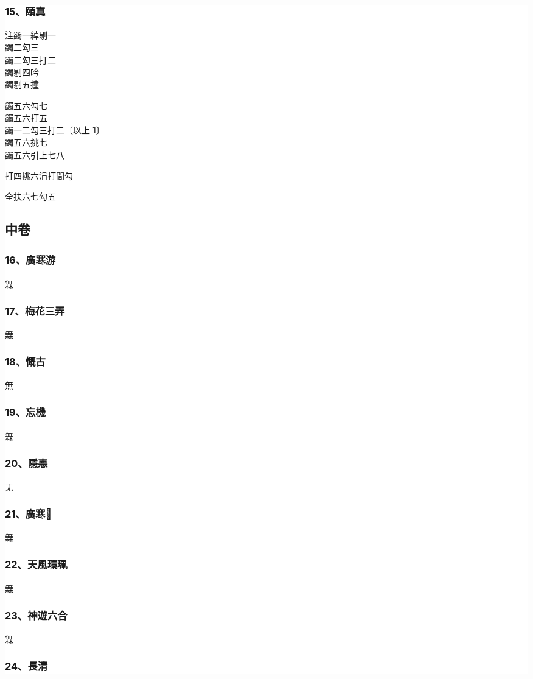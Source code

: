 ### 15、頤真

注蠲一綽剔一      
蠲二勾三      
蠲二勾三打二     
蠲剔四吟      
蠲剔五撞      

蠲五六勾七     
蠲五六打五      
蠲一二勾三打二〔以上 1〕        
蠲五六挑七      
蠲五六引上七八       

打四挑六涓打間勾      

全扶六七勾五    

## 中卷

### 16、廣寒游

橆

### 17、梅花三弄

橆

### 18、慨古

無

### 19、忘機

橆

### 20、隱𢛳

无

### 21、廣寒𬟏

橆

### 22、天風環珮

橆

### 23、神遊六合

橆

### 24、長清
